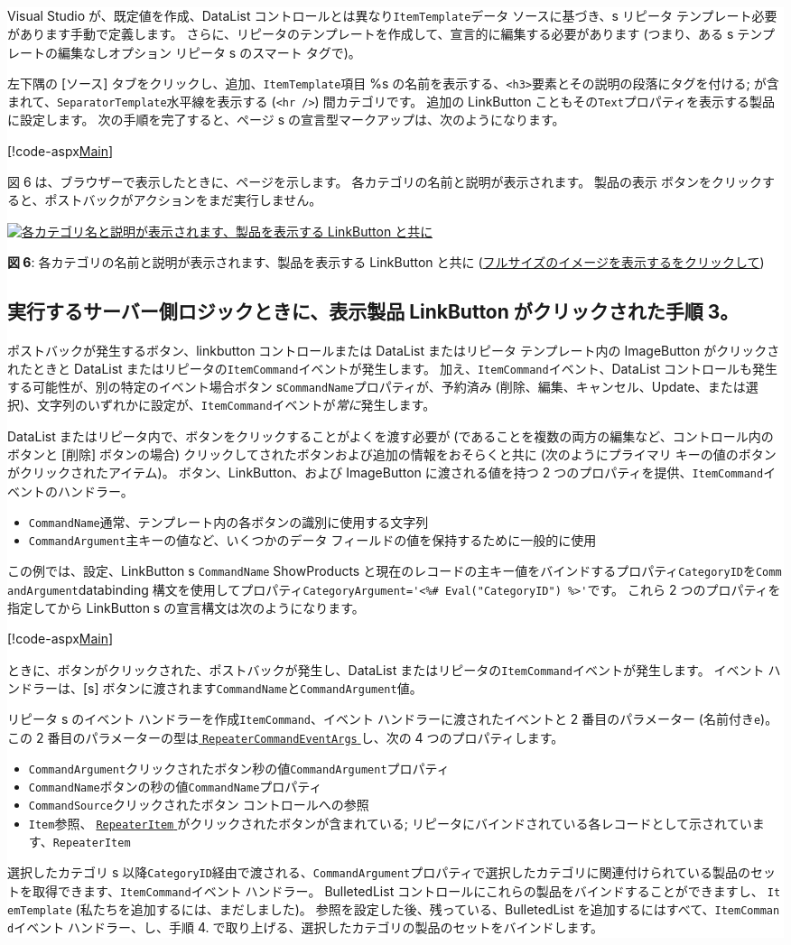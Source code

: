 
Visual Studio が、既定値を作成、DataList コントロールとは異なり`ItemTemplate`データ ソースに基づき、s リピータ テンプレート必要があります手動で定義します。 さらに、リピータのテンプレートを作成して、宣言的に編集する必要があります (つまり、ある s テンプレートの編集なしオプション リピータ s のスマート タグで)。

左下隅の [ソース] タブをクリックし、追加、`ItemTemplate`項目 %s の名前を表示する、`<h3>`要素とその説明の段落にタグを付ける; が含まれて、`SeparatorTemplate`水平線を表示する (`<hr />`) 間カテゴリです。 追加の LinkButton こともその`Text`プロパティを表示する製品に設定します。 次の手順を完了すると、ページ s の宣言型マークアップは、次のようになります。


[!code-aspx[Main](custom-buttons-in-the-datalist-and-repeater-cs/samples/sample2.aspx)]

図 6 は、ブラウザーで表示したときに、ページを示します。 各カテゴリの名前と説明が表示されます。 製品の表示 ボタンをクリックすると、ポストバックがアクションをまだ実行しません。


[![各カテゴリ名と説明が表示されます、製品を表示する LinkButton と共に](custom-buttons-in-the-datalist-and-repeater-cs/_static/image13.png)](custom-buttons-in-the-datalist-and-repeater-cs/_static/image12.png)

**図 6**: 各カテゴリの名前と説明が表示されます、製品を表示する LinkButton と共に ([フルサイズのイメージを表示するをクリックして](custom-buttons-in-the-datalist-and-repeater-cs/_static/image14.png))


## <a name="step-3-executing-server-side-logic-when-the-show-products-linkbutton-is-clicked"></a>実行するサーバー側ロジックときに、表示製品 LinkButton がクリックされた手順 3。

ポストバックが発生するボタン、linkbutton コントロールまたは DataList またはリピータ テンプレート内の ImageButton がクリックされたときと DataList またはリピータの`ItemCommand`イベントが発生します。 加え、`ItemCommand`イベント、DataList コントロールも発生する可能性が、別の特定のイベント場合ボタン s`CommandName`プロパティが、予約済み (削除、編集、キャンセル、Update、または選択)、文字列のいずれかに設定が、`ItemCommand`イベントが*常に*発生します。

DataList またはリピータ内で、ボタンをクリックすることがよくを渡す必要が (であることを複数の両方の編集など、コントロール内のボタンと [削除] ボタンの場合) クリックしてされたボタンおよび追加の情報をおそらくと共に (次のようにプライマリ キーの値のボタンがクリックされたアイテム)。 ボタン、LinkButton、および ImageButton に渡される値を持つ 2 つのプロパティを提供、`ItemCommand`イベントのハンドラー。

- `CommandName`通常、テンプレート内の各ボタンの識別に使用する文字列
- `CommandArgument`主キーの値など、いくつかのデータ フィールドの値を保持するために一般的に使用

この例では、設定、LinkButton s `CommandName` ShowProducts と現在のレコードの主キー値をバインドするプロパティ`CategoryID`を`CommandArgument`databinding 構文を使用してプロパティ`CategoryArgument='<%# Eval("CategoryID") %>'`です。 これら 2 つのプロパティを指定してから LinkButton s の宣言構文は次のようになります。


[!code-aspx[Main](custom-buttons-in-the-datalist-and-repeater-cs/samples/sample3.aspx)]

ときに、ボタンがクリックされた、ポストバックが発生し、DataList またはリピータの`ItemCommand`イベントが発生します。 イベント ハンドラーは、[s] ボタンに渡されます`CommandName`と`CommandArgument`値。

リピータ s のイベント ハンドラーを作成`ItemCommand`、イベント ハンドラーに渡されたイベントと 2 番目のパラメーター (名前付き`e`)。 この 2 番目のパラメーターの型は[ `RepeaterCommandEventArgs` ](https://msdn.microsoft.com/en-us/library/system.web.ui.webcontrols.repeatercommandeventargs.aspx)し、次の 4 つのプロパティします。

- `CommandArgument`クリックされたボタン秒の値`CommandArgument`プロパティ
- `CommandName`ボタンの秒の値`CommandName`プロパティ
- `CommandSource`クリックされたボタン コントロールへの参照
- `Item`参照、 [ `RepeaterItem` ](https://msdn.microsoft.com/en-us/library/system.web.ui.webcontrols.repeateritem.aspx)がクリックされたボタンが含まれている; リピータにバインドされている各レコードとして示されています、`RepeaterItem`

選択したカテゴリ s 以降`CategoryID`経由で渡される、`CommandArgument`プロパティで選択したカテゴリに関連付けられている製品のセットを取得できます、`ItemCommand`イベント ハンドラー。 BulletedList コントロールにこれらの製品をバインドすることができますし、 `ItemTemplate` (私たちを追加するには、まだしました)。 参照を設定した後、残っている、BulletedList を追加するにはすべて、`ItemCommand`イベント ハンドラー、し、手順 4. で取り上げる、選択したカテゴリの製品のセットをバインドします。
